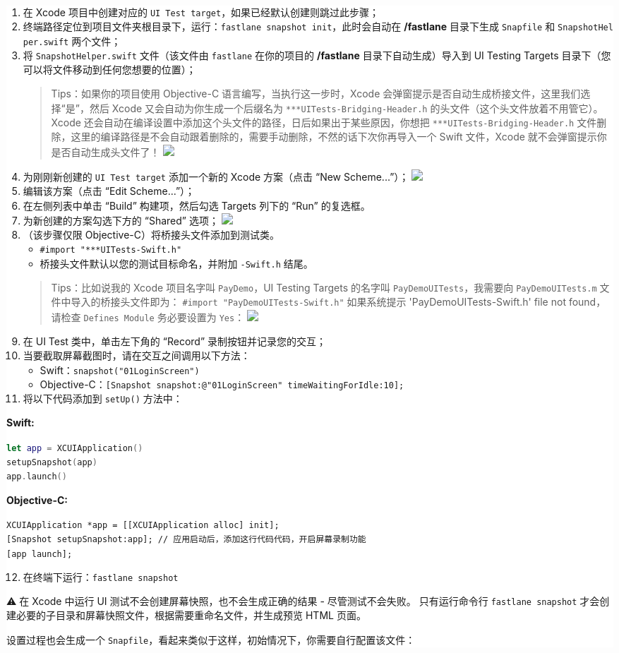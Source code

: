 1. 在 Xcode 项目中创建对应的 `UI Test target`，如果已经默认创建则跳过此步骤；
2. 终端路径定位到项目文件夹根目录下，运行：`fastlane snapshot init`，此时会自动在 **/fastlane** 目录下生成 `Snapfile` 和 `SnapshotHelper.swift` 两个文件；
3. 将 `SnapshotHelper.swift` 文件（该文件由 `fastlane` 在你的项目的 **/fastlane** 目录下自动生成）导入到 UI Testing Targets 目录下（您可以将文件移动到任何您想要的位置）；
   > Tips：如果你的项目使用 Objective-C 语言编写，当执行这一步时，Xcode 会弹窗提示是否自动生成桥接文件，这里我们选择“是”，然后 Xcode 又会自动为你生成一个后缀名为 `***UITests-Bridging-Header.h` 的头文件（这个头文件放着不用管它）。
   > Xcode 还会自动在编译设置中添加这个头文件的路径，日后如果出于某些原因，你想把 `***UITests-Bridging-Header.h` 文件删除，这里的编译路径是不会自动跟着删除的，需要手动删除，不然的话下次你再导入一个 Swift 文件，Xcode 就不会弹窗提示你是否自动生成头文件了！
   > ![](https://blog-andy0570-1256077835.cos.ap-shanghai.myqcloud.com/site_Images/Jietu20190806-001624.png)
4. 为刚刚新创建的 `UI Test target` 添加一个新的 Xcode 方案（点击 “New Scheme...”）；
   ![](https://blog-andy0570-1256077835.cos.ap-shanghai.myqcloud.com/site_Images/Jietu20190805-233009%402x.png)
5. 编辑该方案（点击 “Edit Scheme...”）；
6. 在左侧列表中单击 “Build” 构建项，然后勾选 Targets 列下的 “Run” 的复选框。
7. 为新创建的方案勾选下方的 “Shared” 选项；
   ![](https://blog-andy0570-1256077835.cos.ap-shanghai.myqcloud.com/site_Images/Jietu20190805-233749.png)
8. （该步骤仅限 Objective-C）将桥接头文件添加到测试类。
    * `#import "***UITests-Swift.h"`
    * 桥接头文件默认以您的测试目标命名，并附加 `-Swift.h` 结尾。
    > Tips：比如说我的 Xcode 项目名字叫 `PayDemo`，UI Testing Targets 的名字叫 `PayDemoUITests`，我需要向 `PayDemoUITests.m` 文件中导入的桥接头文件即为：
    > `#import "PayDemoUITests-Swift.h"`
    > 如果系统提示 'PayDemoUITests-Swift.h' file not found，请检查 `Defines Module` 务必要设置为 `Yes`：
    > ![](https://blog-andy0570-1256077835.cos.ap-shanghai.myqcloud.com/site_Images/Jietu20190805-182204%402x-1.png)
9. 在 UI Test 类中，单击左下角的 “Record” 录制按钮并记录您的交互；
10. 当要截取屏幕截图时，请在交互之间调用以下方法：
    * Swift：`snapshot("01LoginScreen")`
    * Objective-C：`[Snapshot snapshot:@"01LoginScreen" timeWaitingForIdle:10];`
11. 将以下代码添加到 `setUp()` 方法中：
    
**Swift:**

```swift
let app = XCUIApplication()
setupSnapshot(app)
app.launch()
```

**Objective-C:**

```objc
XCUIApplication *app = [[XCUIApplication alloc] init];
[Snapshot setupSnapshot:app]; // 应用启动后，添加这行代码代码，开启屏幕录制功能
[app launch];
```

12. 在终端下运行：`fastlane snapshot`

⚠️ 在 Xcode 中运行 UI 测试不会创建屏幕快照，也不会生成正确的结果 - 尽管测试不会失败。
只有运行命令行 `fastlane snapshot` 才会创建必要的子目录和屏幕快照文件，根据需要重命名文件，并生成预览 HTML 页面。

设置过程也会生成一个 `Snapfile`，看起来类似于这样，初始情况下，你需要自行配置该文件：
